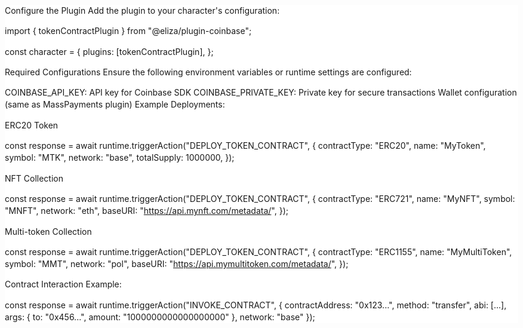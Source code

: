 Configure the Plugin Add the plugin to your character's configuration:

import { tokenContractPlugin } from "@eliza/plugin-coinbase";

const character = {
    plugins: [tokenContractPlugin],
};

Required Configurations Ensure the following environment variables or runtime settings are configured:

COINBASE_API_KEY: API key for Coinbase SDK
COINBASE_PRIVATE_KEY: Private key for secure transactions
Wallet configuration (same as MassPayments plugin)
Example Deployments:

ERC20 Token

const response = await runtime.triggerAction("DEPLOY_TOKEN_CONTRACT", {
    contractType: "ERC20",
    name: "MyToken",
    symbol: "MTK",
    network: "base",
    totalSupply: 1000000,
});


NFT Collection

const response = await runtime.triggerAction("DEPLOY_TOKEN_CONTRACT", {
    contractType: "ERC721",
    name: "MyNFT",
    symbol: "MNFT",
    network: "eth",
    baseURI: "https://api.mynft.com/metadata/",
});


Multi-token Collection

const response = await runtime.triggerAction("DEPLOY_TOKEN_CONTRACT", {
    contractType: "ERC1155",
    name: "MyMultiToken",
    symbol: "MMT",
    network: "pol",
    baseURI: "https://api.mymultitoken.com/metadata/",
});


Contract Interaction Example:

const response = await runtime.triggerAction("INVOKE_CONTRACT", {
  contractAddress: "0x123...",
  method: "transfer",
  abi: [...],
  args: {
    to: "0x456...",
    amount: "1000000000000000000"
  },
  network: "base"
});
